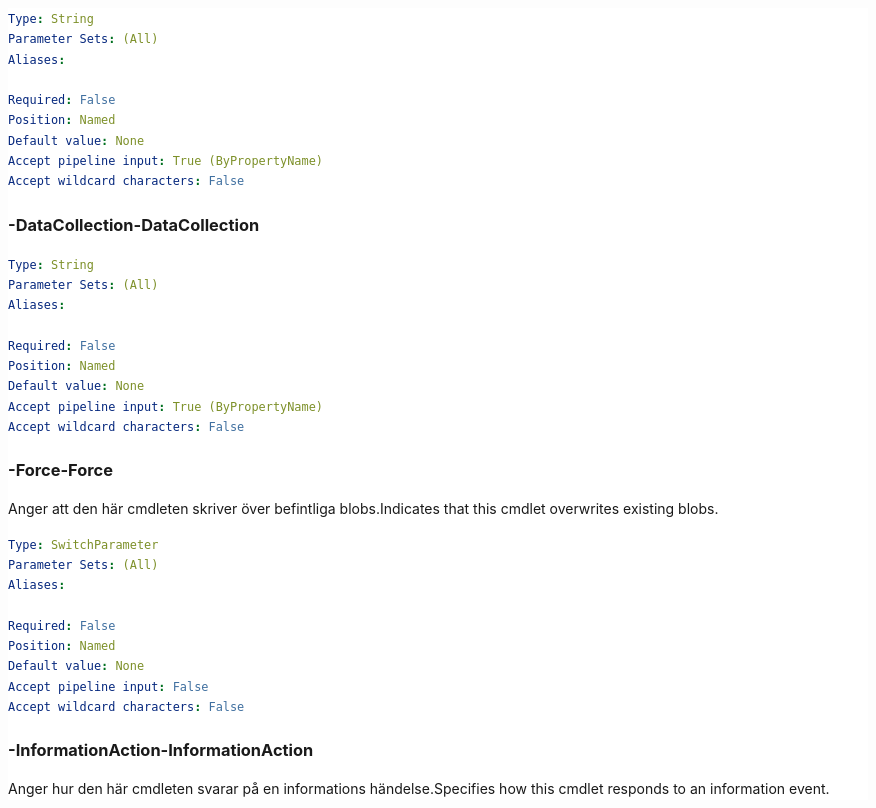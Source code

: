 ```yaml
Type: String
Parameter Sets: (All)
Aliases:

Required: False
Position: Named
Default value: None
Accept pipeline input: True (ByPropertyName)
Accept wildcard characters: False
```

### <span data-ttu-id="dcb48-137">-DataCollection</span><span class="sxs-lookup"><span data-stu-id="dcb48-137">-DataCollection</span></span>
```yaml
Type: String
Parameter Sets: (All)
Aliases:

Required: False
Position: Named
Default value: None
Accept pipeline input: True (ByPropertyName)
Accept wildcard characters: False
```

### <span data-ttu-id="dcb48-138">-Force</span><span class="sxs-lookup"><span data-stu-id="dcb48-138">-Force</span></span>
<span data-ttu-id="dcb48-139">Anger att den här cmdleten skriver över befintliga blobs.</span><span class="sxs-lookup"><span data-stu-id="dcb48-139">Indicates that this cmdlet overwrites existing blobs.</span></span>

```yaml
Type: SwitchParameter
Parameter Sets: (All)
Aliases:

Required: False
Position: Named
Default value: None
Accept pipeline input: False
Accept wildcard characters: False
```

### <span data-ttu-id="dcb48-140">-InformationAction</span><span class="sxs-lookup"><span data-stu-id="dcb48-140">-InformationAction</span></span>
<span data-ttu-id="dcb48-141">Anger hur den här cmdleten svarar på en informations händelse.</span><span class="sxs-lookup"><span data-stu-id="dcb48-141">Specifies how this cmdlet responds to an information event.</span></span>
